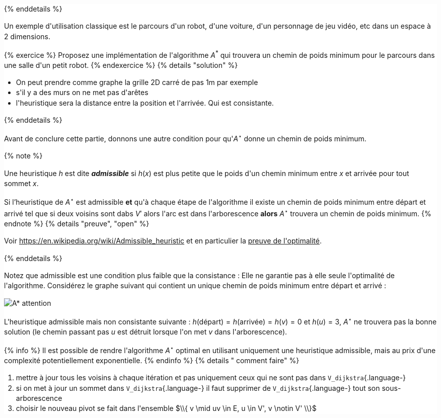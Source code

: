 {% enddetails %}

Un exemple d'utilisation classique est le parcours d'un robot, d'une voiture, d'un personnage de jeu vidéo, etc dans un espace à 2 dimensions.

{% exercice %}
Proposez une implémentation de l'algorithme $A^*$ qui trouvera un chemin de poids minimum pour le parcours dans une salle d'un petit robot.
{% endexercice %}
{% details "solution" %}

- On peut prendre comme graphe la grille 2D carré de pas 1m par exemple
- s'il y a des murs on ne met pas d'arêtes
- l'heuristique sera la distance entre la position et l'arrivée. Qui est consistante.

{% enddetails %}

Avant de conclure cette partie, donnons une autre condition pour qu'$A^\star$ donne un chemin de poids minimum.

{% note %}

Une heuristique $h$ est dite **_admissible_** si $h(x)$ est plus petite que le poids d'un chemin minimum entre $x$ et $\mbox{arrivée}$ pour tout sommet $x$.

Si l’heuristique de $A^\star$ est admissible **et** qu'à chaque étape de l'algorithme il existe un chemin de poids minimum entre $\mbox{départ}$ et $\mbox{arrivé}$ tel que si deux voisins sont dabs $V'$ alors l'arc est dans l'arborescence **alors** $A^\star$ trouvera un chemin de poids minimum.
{% endnote %}
{% details "preuve", "open" %}

Voir <https://en.wikipedia.org/wiki/Admissible_heuristic> et en particulier la [preuve de l'optimalité](https://en.wikipedia.org/wiki/Admissible_heuristic#Optimality_proof).

{% enddetails %}

Notez que admissible est une condition plus faible que la consistance : Elle ne garantie pas à elle seule l'optimalité de l'algorithme. Considérez le graphe suivant qui contient un unique chemin de poids minimum entre $\mbox{départ}$ et $\mbox{arrivé}$ :

![A* attention](a_star_attention.png)

L'heuristique admissible mais non consistante suivante : $h(\mbox{départ}) = h(\mbox{arrivée}) = h(v) = 0$ et $h(u) = 3$, $A^\star$ ne trouvera pas la bonne solution (le chemin passant pas $u$ est détruit lorsque l'on met $v$ dans l'arborescence).

{% info %}
Il est possible de rendre l'algorithme $A^\star$ optimal en utilisant uniquement une heuristique admissible, mais au prix d'une complexité potentiellement exponentielle.
{% endinfo %}
{% details " comment faire" %}

1. mettre à jour tous les voisins à chaque itération et pas uniquement ceux qui ne sont pas dans `V_dijkstra`{.language-}
2. si on met à jour un sommet dans `V_dijkstra`{.language-} il faut supprimer de `V_dijkstra`{.language-} tout son sous-arborescence
3. choisir le nouveau pivot se fait dans l'ensemble $\\{ v \mid uv \in E, u \in V', v \notin V' \\}$
